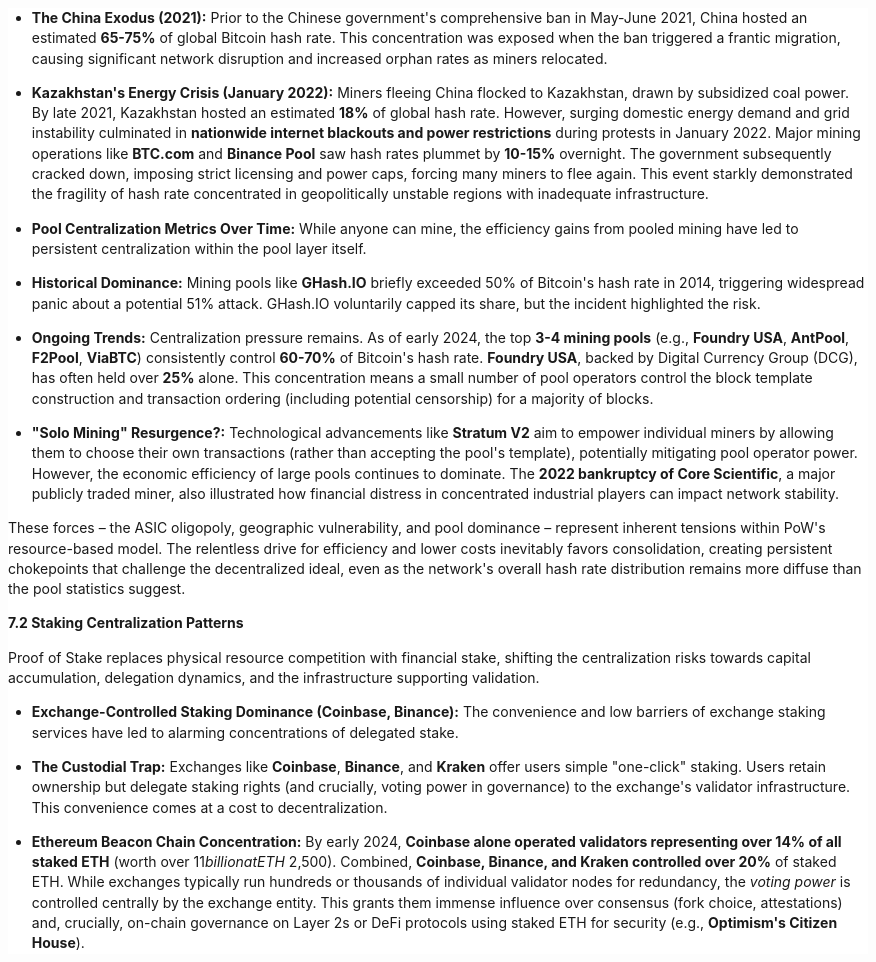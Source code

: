 *   **The China Exodus (2021):** Prior to the Chinese government's comprehensive ban in May-June 2021, China hosted an estimated **65-75%** of global Bitcoin hash rate. This concentration was exposed when the ban triggered a frantic migration, causing significant network disruption and increased orphan rates as miners relocated.

*   **Kazakhstan's Energy Crisis (January 2022):** Miners fleeing China flocked to Kazakhstan, drawn by subsidized coal power. By late 2021, Kazakhstan hosted an estimated **18%** of global hash rate. However, surging domestic energy demand and grid instability culminated in **nationwide internet blackouts and power restrictions** during protests in January 2022. Major mining operations like **BTC.com** and **Binance Pool** saw hash rates plummet by **10-15%** overnight. The government subsequently cracked down, imposing strict licensing and power caps, forcing many miners to flee again. This event starkly demonstrated the fragility of hash rate concentrated in geopolitically unstable regions with inadequate infrastructure.

*   **Pool Centralization Metrics Over Time:** While anyone can mine, the efficiency gains from pooled mining have led to persistent centralization within the pool layer itself.

*   **Historical Dominance:** Mining pools like **GHash.IO** briefly exceeded 50% of Bitcoin's hash rate in 2014, triggering widespread panic about a potential 51% attack. GHash.IO voluntarily capped its share, but the incident highlighted the risk.

*   **Ongoing Trends:** Centralization pressure remains. As of early 2024, the top **3-4 mining pools** (e.g., **Foundry USA**, **AntPool**, **F2Pool**, **ViaBTC**) consistently control **60-70%** of Bitcoin's hash rate. **Foundry USA**, backed by Digital Currency Group (DCG), has often held over **25%** alone. This concentration means a small number of pool operators control the block template construction and transaction ordering (including potential censorship) for a majority of blocks.

*   **"Solo Mining" Resurgence?:** Technological advancements like **Stratum V2** aim to empower individual miners by allowing them to choose their own transactions (rather than accepting the pool's template), potentially mitigating pool operator power. However, the economic efficiency of large pools continues to dominate. The **2022 bankruptcy of Core Scientific**, a major publicly traded miner, also illustrated how financial distress in concentrated industrial players can impact network stability.

These forces – the ASIC oligopoly, geographic vulnerability, and pool dominance – represent inherent tensions within PoW's resource-based model. The relentless drive for efficiency and lower costs inevitably favors consolidation, creating persistent chokepoints that challenge the decentralized ideal, even as the network's overall hash rate distribution remains more diffuse than the pool statistics suggest.

**7.2 Staking Centralization Patterns**

Proof of Stake replaces physical resource competition with financial stake, shifting the centralization risks towards capital accumulation, delegation dynamics, and the infrastructure supporting validation.

*   **Exchange-Controlled Staking Dominance (Coinbase, Binance):** The convenience and low barriers of exchange staking services have led to alarming concentrations of delegated stake.

*   **The Custodial Trap:** Exchanges like **Coinbase**, **Binance**, and **Kraken** offer users simple "one-click" staking. Users retain ownership but delegate staking rights (and crucially, voting power in governance) to the exchange's validator infrastructure. This convenience comes at a cost to decentralization.

*   **Ethereum Beacon Chain Concentration:** By early 2024, **Coinbase alone operated validators representing over 14% of all staked ETH** (worth over $11 billion at ETH ~$2,500). Combined, **Coinbase, Binance, and Kraken controlled over 20%** of staked ETH. While exchanges typically run hundreds or thousands of individual validator nodes for redundancy, the *voting power* is controlled centrally by the exchange entity. This grants them immense influence over consensus (fork choice, attestations) and, crucially, on-chain governance on Layer 2s or DeFi protocols using staked ETH for security (e.g., **Optimism's Citizen House**).
